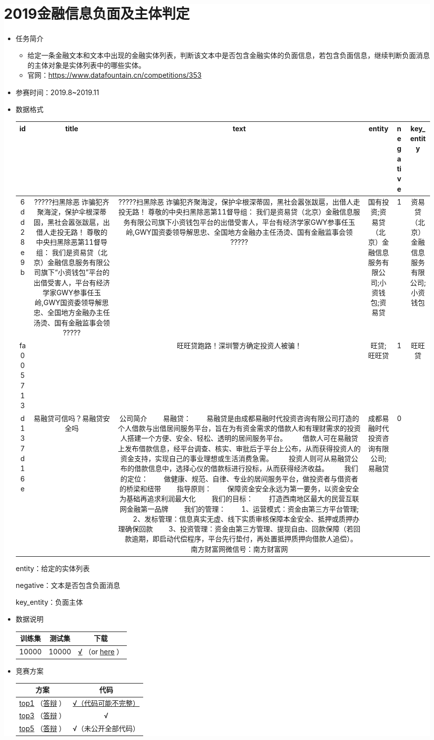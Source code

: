 # 2019金融信息负面及主体判定 

* 任务简介
  * 给定一条金融文本和文本中出现的金融实体列表，判断该文本中是否包含金融实体的负面信息，若包含负面信息，继续判断负面消息的主体对象是实体列表中的哪些实体。
  * 官网：https://www.datafountain.cn/competitions/353
  
* 参赛时间：2019.8~2019.11

* 数据格式

  |    id    |                            title                             |                             text                             |                           entity                            | negative |                 key_entity                  |
  | :------: | :----------------------------------------------------------: | :----------------------------------------------------------: | :---------------------------------------------------------: | :------: | :-----------------------------------------: |
  | 6dd28e9b | ?????扫黑除恶 诈骗犯齐聚海淀，保护伞根深蒂固，黑社会嚣张跋扈，出借人走投无路！ 尊敬的中央扫黑除恶第11督导组：          我们是资易贷（北京）金融信息服务有限公司旗下“小资钱包”平台的出借受害人，平台有经济学家GWY参事任玉岭,GWY国资委领导解思忠、全国地方金融办主任汤烫、国有金融监事会领 ????? | ?????扫黑除恶 诈骗犯齐聚海淀，保护伞根深蒂固，黑社会嚣张跋扈，出借人走投无路！ 尊敬的中央扫黑除恶第11督导组：          我们是资易贷（北京）金融信息服务有限公司旗下小资钱包平台的出借受害人，平台有经济学家GWY参事任玉岭,GWY国资委领导解思忠、全国地方金融办主任汤烫、国有金融监事会领 ????? | 国有投资;资易贷（北京）金融信息服务有限公司;小资钱包;资易贷 |    1     | 资易贷（北京）金融信息服务有限公司;小资钱包 |
  | fa005713 |                                                              |             旺旺贷跑路！深圳警方确定投资人被骗！             |                         旺贷;旺旺贷                         |    1     |                   旺旺贷                    |
  | d137d16e |                  易融贷可信吗？易融贷安全吗                  | 公司简介 　　易融贷： 　　易融贷是由成都易融时代投资咨询有限公司打造的个人借款与出借居间服务平台，旨在为有资金需求的借款人和有理财需求的投资人搭建一个方便、安全、轻松、透明的居间服务平台。 　　借款人可在易融贷上发布借款信息，经平台调查、核实、审批后于平台上公布，从而获得投资人的资金支持，实现自己的事业理想或生活消费急需。 　　投资人则可从易融贷公布的借款信息中，选择心仪的借款标进行投标，从而获得经济收益。 　　我们的定位： 　　做健康、规范、自律、专业的居间服务平台，做投资者与借资者的桥梁和纽带 　　指导原则： 　　保障资金安全永远为第一要务，以资金安全为基础再追求利润最大化 　　我们的目标： 　　打造西南地区最大的民营互联网金融第一品牌 　　我们的管理： 　　1、运营模式：资金由第三方平台管理; 　　2、发标管理：信息真实无虚、线下实质审核保障本金安全、抵押或质押办理确保回款 　　3、投资管理：资金由第三方管理、提现自由、回款保障（若回款逾期，即启动代偿程序，平台先行垫付，再处置抵押质押向借款人追偿）。　　南方财富网微信号：南方财富网 |             成都易融时代投资咨询有限公司;易融贷             |    0     |                                             |

  entity：给定的实体列表

  negative：文本是否包含负面消息

  key_entity：负面主体

* 数据说明

  | 训练集 | 测试集 |                             下载                             |
  | :----: | :----: | :----------------------------------------------------------: |
  | 10000  | 10000  | [√](https://github.com/xiong666/ccf_financial_negative/tree/master/scheme1/code1/data) （or [here](https://www.heywhale.com/mw/dataset/5e09a9eb2823a10036b126c0) ） |

* 竞赛方案

  |                             方案                             |                             代码                             |
  | :----------------------------------------------------------: | :----------------------------------------------------------: |
  | [top1](https://zhuanlan.zhihu.com/p/99222193) （[答辩](https://www.bilibili.com/video/BV1hv41167ys) ） | [√（代码可能不完整）](https://github.com/xiong666/ccf_financial_negative) |
  | [top3](https://github.com/Chevalier1024/CCF-BDCI-ABSA) （[答辩](https://www.bilibili.com/video/BV1ta4y1Y7XU/?spm_id_from=333.788.recommend_more_video.11) ） |                              √                               |
  | [top5](https://github.com/rebornZH/2019-CCF-BDCI-NLP) （[答辩](https://www.bilibili.com/video/BV1jA411i7Wq) ） |                     √（未公开全部代码）                      |

  
